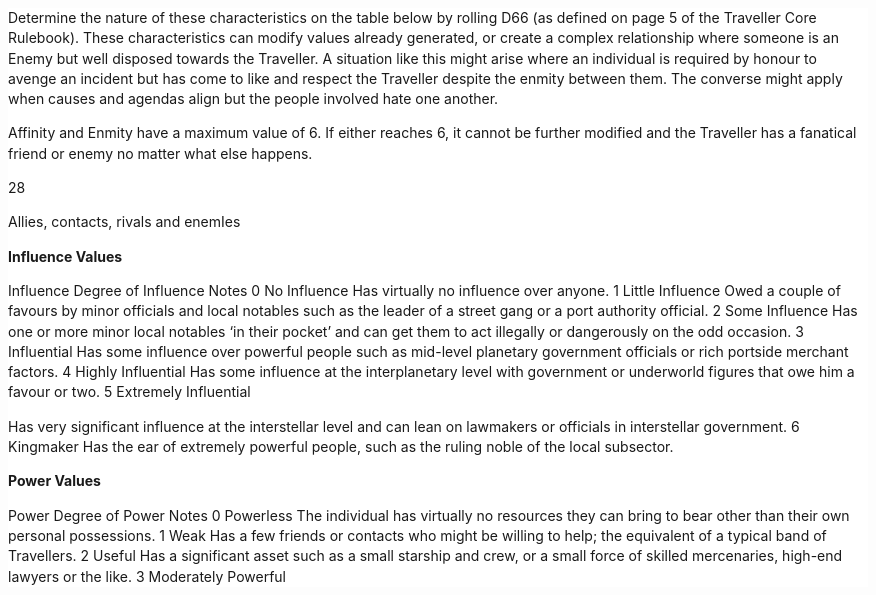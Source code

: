 
Determine the nature of these characteristics on the
table below by rolling D66 (as defined on page 5 of the
Traveller Core Rulebook). These characteristics can
modify values already generated, or create a complex
relationship where someone is an Enemy but well
disposed towards the Traveller. A situation like this
might arise where an individual is required by honour
to avenge an incident but has come to like and respect
the Traveller despite the enmity between them. The
converse might apply when causes and agendas align
but the people involved hate one another.


Affinity and Enmity have a maximum value of 6. If
either reaches 6, it cannot be further modified and
the Traveller has a fanatical friend or enemy no
matter what else happens.

28

Allies, contacts, rivals and enemIes


**Influence Values**


Influence Degree of Influence Notes
0 No Influence Has virtually no influence over anyone.
1 Little Influence Owed a couple of favours by minor officials and local notables such as the
leader of a street gang or a port authority official.
2 Some Influence Has one or more minor local notables ‘in their pocket’ and can get them to act
illegally or dangerously on the odd occasion.
3 Influential Has some influence over powerful people such as mid-level planetary
government officials or rich portside merchant factors.
4 Highly Influential Has some influence at the interplanetary level with government or underworld
figures that owe him a favour or two.
5 Extremely
Influential


Has very significant influence at the interstellar level and can lean on lawmakers
or officials in interstellar government.
6 Kingmaker Has the ear of extremely powerful people, such as the ruling noble of the
local subsector.

**Power Values**


Power Degree of Power Notes
0 Powerless The individual has virtually no resources they can bring to bear other than their
own personal possessions.
1 Weak Has a few friends or contacts who might be willing to help; the equivalent of a
typical band of Travellers.
2 Useful Has a significant asset such as a small starship and crew, or a small force of
skilled mercenaries, high-end lawyers or the like.
3 Moderately
Powerful
